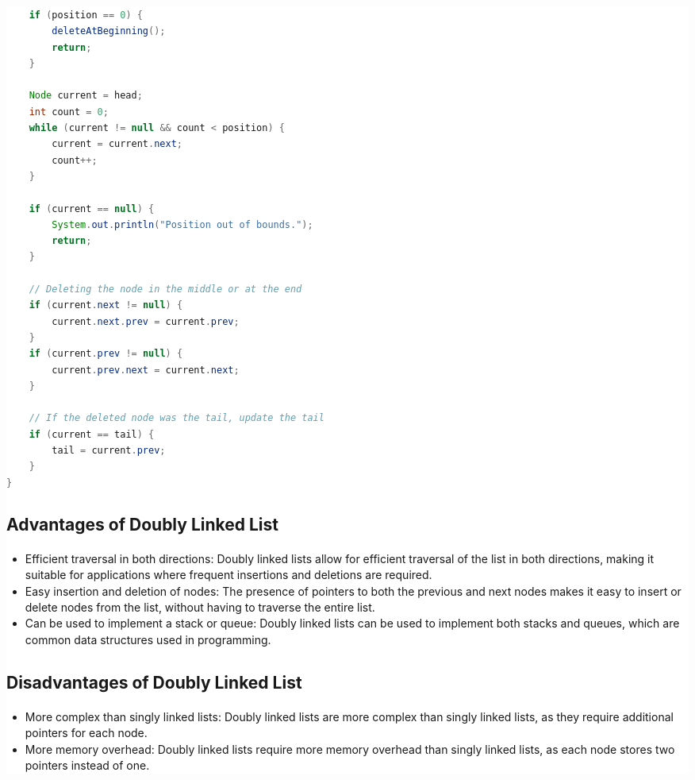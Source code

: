 ```java
    if (position == 0) {
        deleteAtBeginning();
        return;
    }

    Node current = head;
    int count = 0;
    while (current != null && count < position) {
        current = current.next;
        count++;
    }

    if (current == null) {
        System.out.println("Position out of bounds.");
        return;
    }

    // Deleting the node in the middle or at the end
    if (current.next != null) {
        current.next.prev = current.prev;
    }
    if (current.prev != null) {
        current.prev.next = current.next;
    }

    // If the deleted node was the tail, update the tail
    if (current == tail) {
        tail = current.prev;
    }
}
```

## Advantages of Doubly Linked List

* Efficient traversal in both directions: Doubly linked lists allow for efficient traversal of the list in both
  directions, making it suitable for applications where frequent insertions and deletions are required.
* Easy insertion and deletion of nodes: The presence of pointers to both the previous and next nodes makes it easy to
  insert or delete nodes from the list, without having to traverse the entire list.
* Can be used to implement a stack or queue: Doubly linked lists can be used to implement both stacks and queues, which
  are common data structures used in programming.

## Disadvantages of Doubly Linked List

* More complex than singly linked lists: Doubly linked lists are more complex than singly linked lists, as they require
  additional pointers for each node.
* More memory overhead: Doubly linked lists require more memory overhead than singly linked lists, as each node stores
  two pointers instead of one.
